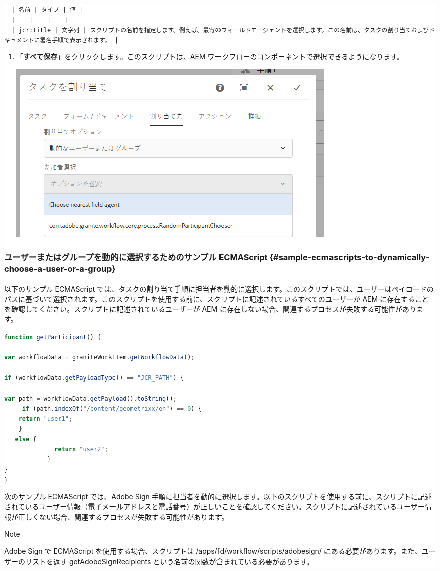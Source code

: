       | 名前 | タイプ | 値 |
      |--- |--- |--- |
      | jcr:title | 文字列 | スクリプトの名前を指定します。例えば、最寄のフィールドエージェントを選択します。この名前は、タスクの割り当ておよびドキュメントに署名手順で表示されます。 |

   1. 「**すべて保存**」をクリックします。このスクリプトは、AEM ワークフローのコンポーネントで選択できるようになります。

      ![script](assets/script.png)

### ユーザーまたはグループを動的に選択するためのサンプル ECMAScript {#sample-ecmascripts-to-dynamically-choose-a-user-or-a-group}

以下のサンプル ECMAScript では、タスクの割り当て手順に担当者を動的に選択します。このスクリプトでは、ユーザーはペイロードのパスに基づいて選択されます。このスクリプトを使用する前に、スクリプトに記述されているすべてのユーザーが AEM に存在することを確認してください。スクリプトに記述されているユーザーが AEM に存在しない場合、関連するプロセスが失敗する可能性があります。

```javascript
function getParticipant() {

var workflowData = graniteWorkItem.getWorkflowData();

if (workflowData.getPayloadType() == "JCR_PATH") { 

var path = workflowData.getPayload().toString(); 
     if (path.indexOf("/content/geometrixx/en") == 0) {
    return "user1";
    } 
   else {
              return "user2";
            }
}
}
```

次のサンプル ECMAScript では、Adobe Sign 手順に担当者を動的に選択します。以下のスクリプトを使用する前に、スクリプトに記述されているユーザー情報（電子メールアドレスと電話番号）が正しいことを確認してください。スクリプトに記述されているユーザー情報が正しくない場合、関連するプロセスが失敗する可能性があります。

>[!NOTE]
>
>Adobe Sign で ECMAScript を使用する場合、スクリプトは /apps/fd/workflow/scripts/adobesign/ にある必要があります。また、ユーザーのリストを返す getAdobeSignRecipients という名前の関数が含まれている必要があります。
